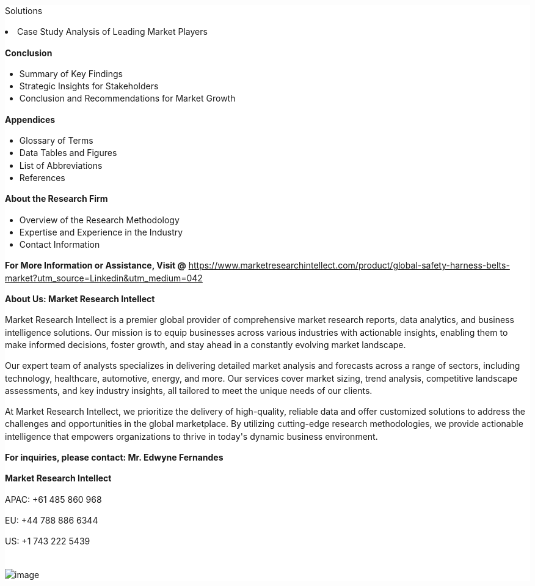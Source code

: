 Solutions</li><li>Case Study Analysis of Leading Market Players</li></ul><p><strong>Conclusion</strong></p><ul><li>Summary of Key Findings</li><li>Strategic Insights for Stakeholders</li><li>Conclusion and Recommendations for Market Growth</li></ul><p><strong>Appendices</strong></p><ul><li>Glossary of Terms</li><li>Data Tables and Figures</li><li>List of Abbreviations</li><li>References</li></ul><p><strong>About the Research Firm</strong></p><ul><li>Overview of the Research Methodology</li><li>Expertise and Experience in the Industry</li><li>Contact Information</li></ul></div><div class="article-main__content" data-test-id="publishing-text-block"><p><span class="font-[700]"><strong>For More Information or Assistance, Visit @</strong>&nbsp;<a href="https://www.marketresearchintellect.com/product/global-safety-harness-belts-market?utm_source=Linkedin&utm_medium=042">https://www.marketresearchintellect.com/product/global-safety-harness-belts-market?utm_source=Linkedin&utm_medium=042</a></span></p><p><strong>About Us: Market Research Intellect</strong></p><p>Market Research Intellect is a premier global provider of comprehensive market research reports, data analytics, and business intelligence solutions. Our mission is to equip businesses across various industries with actionable insights, enabling them to make informed decisions, foster growth, and stay ahead in a constantly evolving market landscape.</p><p>Our expert team of analysts specializes in delivering detailed market analysis and forecasts across a range of sectors, including technology, healthcare, automotive, energy, and more. Our services cover market sizing, trend analysis, competitive landscape assessments, and key industry insights, all tailored to meet the unique needs of our clients.</p><p>At Market Research Intellect, we prioritize the delivery of high-quality, reliable data and offer customized solutions to address the challenges and opportunities in the global marketplace. By utilizing cutting-edge research methodologies, we provide actionable intelligence that empowers organizations to thrive in today's dynamic business environment.</p><p><strong>For inquiries, please contact: Mr. Edwyne Fernandes</strong></p><p><strong>Market Research Intellect</strong></p><p>APAC: +61 485 860 968</p><p>EU: +44 788 886 6344</p><p>US: +1 743 222 5439</p></div><div class="article-main__content" data-test-id="publishing-text-block">&nbsp;</div>
![image](https://github.com/user-attachments/assets/edddb157-2b02-4276-a245-cca1ab879909)
